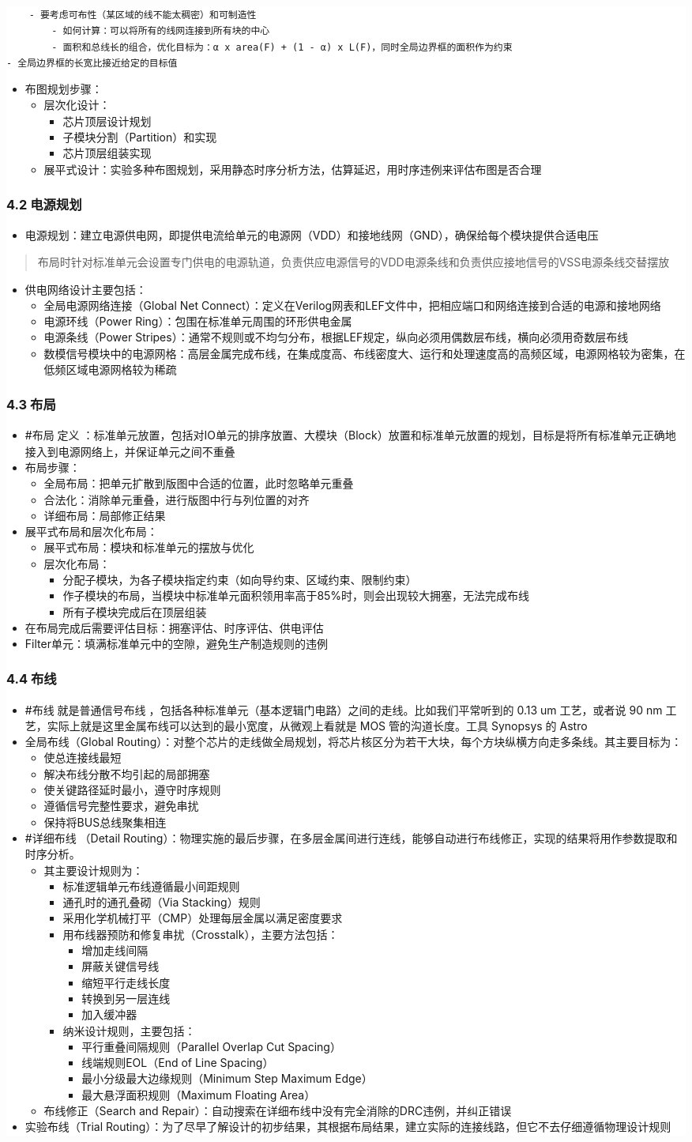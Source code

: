 		- 要考虑可布性（某区域的线不能太稠密）和可制造性
			- 如何计算：可以将所有的线网连接到所有块的中心
			- 面积和总线长的组合，优化目标为：α x area(F) + (1 - α) x L(F)，同时全局边界框的面积作为约束
	- 全局边界框的长宽比接近给定的目标值
- 布图规划步骤：
	- 层次化设计：
		- 芯片顶层设计规划
		- 子模块分割（Partition）和实现
		- 芯片顶层组装实现
	- 展平式设计：实验多种布图规划，采用静态时序分析方法，估算延迟，用时序违例来评估布图是否合理

### 4.2 电源规划

- 电源规划：建立电源供电网，即提供电流给单元的电源网（VDD）和接地线网（GND），确保给每个模块提供合适电压   
>布局时针对标准单元会设置专门供电的电源轨道，负责供应电源信号的VDD电源条线和负责供应接地信号的VSS电源条线交替摆放

- 供电网络设计主要包括：
	- 全局电源网络连接（Global Net Connect）：定义在Verilog网表和LEF文件中，把相应端口和网络连接到合适的电源和接地网络
	- 电源环线（Power Ring）：包围在标准单元周围的环形供电金属
	- 电源条线（Power Stripes）：通常不规则或不均匀分布，根据LEF规定，纵向必须用偶数层布线，横向必须用奇数层布线
	- 数模信号模块中的电源网格：高层金属完成布线，在集成度高、布线密度大、运行和处理速度高的高频区域，电源网格较为密集，在低频区域电源网格较为稀疏

### 4.3 布局
- #布局 定义 ：标准单元放置，包括对IO单元的排序放置、大模块（Block）放置和标准单元放置的规划，目标是将所有标准单元正确地接入到电源网络上，并保证单元之间不重叠
- 布局步骤：
	- 全局布局：把单元扩散到版图中合适的位置，此时忽略单元重叠
	- 合法化：消除单元重叠，进行版图中行与列位置的对齐
	- 详细布局：局部修正结果
- 展平式布局和层次化布局：
	- 展平式布局：模块和标准单元的摆放与优化
	- 层次化布局：
		- 分配子模块，为各子模块指定约束（如向导约束、区域约束、限制约束）
		- 作子模块的布局，当模块中标准单元面积领用率高于85%时，则会出现较大拥塞，无法完成布线
		- 所有子模块完成后在顶层组装
- 在布局完成后需要评估目标：拥塞评估、时序评估、供电评估
- Filter单元：填满标准单元中的空隙，避免生产制造规则的违例

### 4.4 布线
- #布线 就是普通信号布线 ，包括各种标准单元（基本逻辑门电路）之间的走线。比如我们平常听到的 0.13 um 工艺，或者说 90 nm 工艺，实际上就是这里金属布线可以达到的最小宽度，从微观上看就是 MOS 管的沟道长度。工具 Synopsys 的 Astro
- 全局布线（Global Routing）：对整个芯片的走线做全局规划，将芯片核区分为若干大块，每个方块纵横方向走多条线。其主要目标为：
	- 使总连接线最短
	- 解决布线分散不均引起的局部拥塞
	- 使关键路径延时最小，遵守时序规则
	- 遵循信号完整性要求，避免串扰
	- 保持将BUS总线聚集相连
- #详细布线 （Detail Routing）：物理实施的最后步骤，在多层金属间进行连线，能够自动进行布线修正，实现的结果将用作参数提取和时序分析。
	- 其主要设计规则为：
		- 标准逻辑单元布线遵循最小间距规则
		- 通孔时的通孔叠砌（Via Stacking）规则
		- 采用化学机械打平（CMP）处理每层金属以满足密度要求
		- 用布线器预防和修复串扰（Crosstalk），主要方法包括：
			- 增加走线间隔
			- 屏蔽关键信号线
			- 缩短平行走线长度
			- 转换到另一层连线
			- 加入缓冲器
		- 纳米设计规则，主要包括：
			- 平行重叠间隔规则（Parallel Overlap Cut Spacing）
			- 线端规则EOL（End of Line Spacing）
			- 最小分级最大边缘规则（Minimum Step Maximum Edge）
			- 最大悬浮面积规则（Maximum Floating Area）
	- 布线修正（Search and Repair）：自动搜索在详细布线中没有完全消除的DRC违例，并纠正错误
- 实验布线（Trial Routing）：为了尽早了解设计的初步结果，其根据布局结果，建立实际的连接线路，但它不去仔细遵循物理设计规则